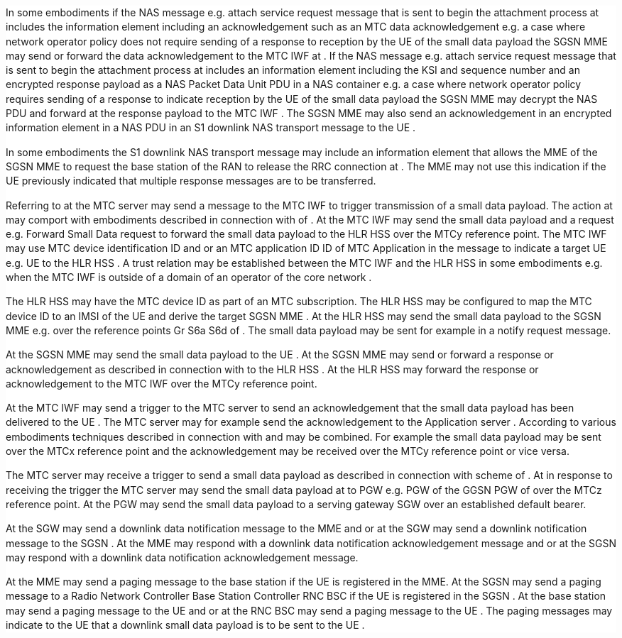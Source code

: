 In some embodiments if the NAS message e.g. attach service request message that is sent to begin the attachment process at includes the information element including an acknowledgement such as an MTC data acknowledgement e.g. a case where network operator policy does not require sending of a response to reception by the UE of the small data payload the SGSN MME may send or forward the data acknowledgement to the MTC IWF at . If the NAS message e.g. attach service request message that is sent to begin the attachment process at includes an information element including the KSI and sequence number and an encrypted response payload as a NAS Packet Data Unit PDU in a NAS container e.g. a case where network operator policy requires sending of a response to indicate reception by the UE of the small data payload the SGSN MME may decrypt the NAS PDU and forward at the response payload to the MTC IWF . The SGSN MME may also send an acknowledgement in an encrypted information element in a NAS PDU in an S1 downlink NAS transport message to the UE .

In some embodiments the S1 downlink NAS transport message may include an information element that allows the MME of the SGSN MME to request the base station of the RAN to release the RRC connection at . The MME may not use this indication if the UE previously indicated that multiple response messages are to be transferred.

Referring to at the MTC server may send a message to the MTC IWF to trigger transmission of a small data payload. The action at may comport with embodiments described in connection with of . At the MTC IWF may send the small data payload and a request e.g. Forward Small Data request to forward the small data payload to the HLR HSS over the MTCy reference point. The MTC IWF may use MTC device identification ID and or an MTC application ID ID of MTC Application in the message to indicate a target UE e.g. UE to the HLR HSS . A trust relation may be established between the MTC IWF and the HLR HSS in some embodiments e.g. when the MTC IWF is outside of a domain of an operator of the core network .

The HLR HSS may have the MTC device ID as part of an MTC subscription. The HLR HSS may be configured to map the MTC device ID to an IMSI of the UE and derive the target SGSN MME . At the HLR HSS may send the small data payload to the SGSN MME e.g. over the reference points Gr S6a S6d of . The small data payload may be sent for example in a notify request message.

At the SGSN MME may send the small data payload to the UE . At the SGSN MME may send or forward a response or acknowledgement as described in connection with to the HLR HSS . At the HLR HSS may forward the response or acknowledgement to the MTC IWF over the MTCy reference point.

At the MTC IWF may send a trigger to the MTC server to send an acknowledgement that the small data payload has been delivered to the UE . The MTC server may for example send the acknowledgement to the Application server . According to various embodiments techniques described in connection with and may be combined. For example the small data payload may be sent over the MTCx reference point and the acknowledgement may be received over the MTCy reference point or vice versa.

The MTC server may receive a trigger to send a small data payload as described in connection with scheme of . At in response to receiving the trigger the MTC server may send the small data payload at to PGW e.g. PGW of the GGSN PGW of over the MTCz reference point. At the PGW may send the small data payload to a serving gateway SGW over an established default bearer.

At the SGW may send a downlink data notification message to the MME and or at the SGW may send a downlink notification message to the SGSN . At the MME may respond with a downlink data notification acknowledgement message and or at the SGSN may respond with a downlink data notification acknowledgement message.

At the MME may send a paging message to the base station if the UE is registered in the MME. At the SGSN may send a paging message to a Radio Network Controller Base Station Controller RNC BSC if the UE is registered in the SGSN . At the base station may send a paging message to the UE and or at the RNC BSC may send a paging message to the UE . The paging messages may indicate to the UE that a downlink small data payload is to be sent to the UE .
